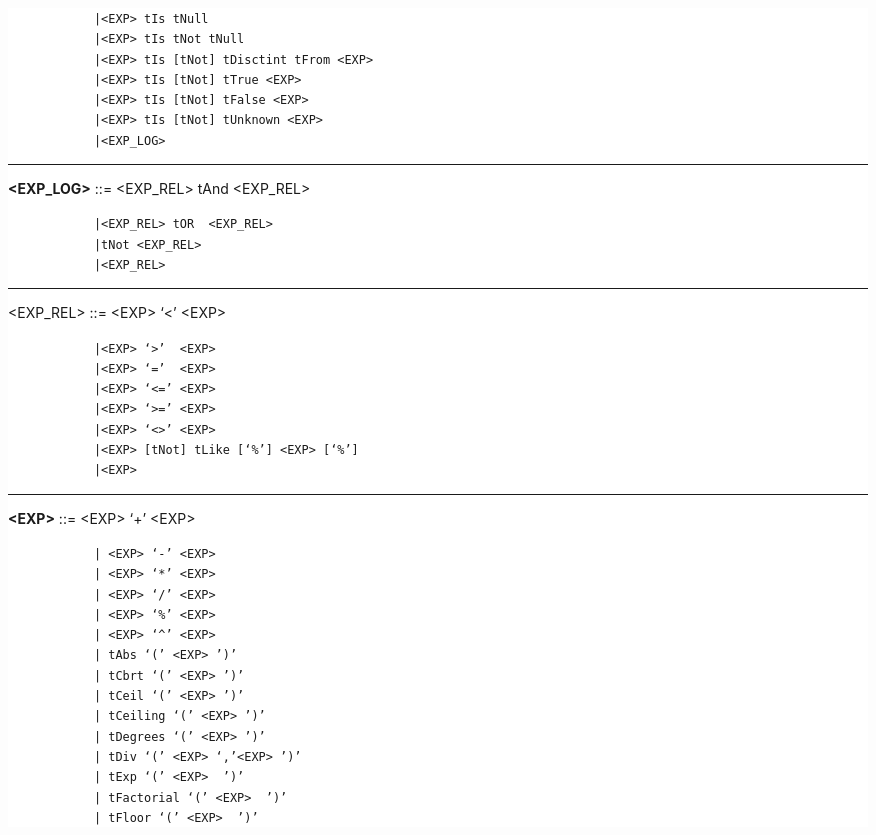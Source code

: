                 |<EXP> tIs tNull
                |<EXP> tIs tNot tNull
                |<EXP> tIs [tNot] tDisctint tFrom <EXP>
                |<EXP> tIs [tNot] tTrue <EXP>
                |<EXP> tIs [tNot] tFalse <EXP>
                |<EXP> tIs [tNot] tUnknown <EXP>
                |<EXP_LOG>

---
**\<EXP_LOG>** ::= \<EXP_REL> tAnd \<EXP_REL>

                |<EXP_REL> tOR  <EXP_REL>
                |tNot <EXP_REL>
                |<EXP_REL>

---
\<EXP_REL> ::=  \<EXP> ‘\<’ \<EXP>


                |<EXP> ‘>’  <EXP>
                |<EXP> ‘=’  <EXP>
                |<EXP> ‘<=’ <EXP>
                |<EXP> ‘>=’ <EXP>
                |<EXP> ‘<>’ <EXP>
                |<EXP> [tNot] tLike [‘%’] <EXP> [‘%’]
                |<EXP>

---
**\<EXP>** ::= \<EXP> ‘+’ \<EXP>

                | <EXP> ‘-’ <EXP>
                | <EXP> ‘*’ <EXP>
                | <EXP> ‘/’ <EXP>
                | <EXP> ‘%’ <EXP>
                | <EXP> ‘^’ <EXP>
                | tAbs ‘(’ <EXP> ’)’                
                | tCbrt ‘(’ <EXP> ’)’               
                | tCeil ‘(’ <EXP> ’)’              
                | tCeiling ‘(’ <EXP> ’)’          
                | tDegrees ‘(’ <EXP> ’)’           
                | tDiv ‘(’ <EXP> ‘,’<EXP> ’)’        
                | tExp ‘(’ <EXP>  ’)’               
                | tFactorial ‘(’ <EXP>  ’)’        
                | tFloor ‘(’ <EXP>  ’)’           